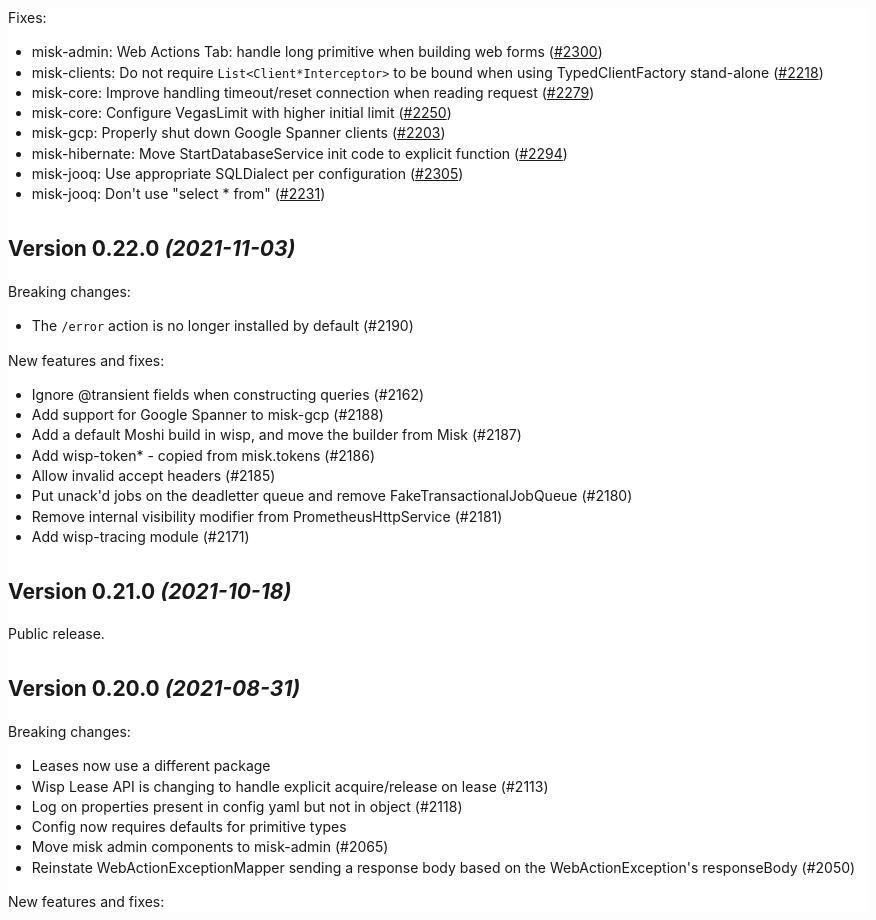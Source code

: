 Fixes:

- misk-admin: Web Actions Tab: handle long primitive when building web forms ([#2300](https://github.com/cashapp/misk/pull/2300))
- misk-clients: Do not require `List<Client*Interceptor>` to be bound when using TypedClientFactory stand-alone ([#2218](https://github.com/cashapp/misk/pull/2218))
- misk-core: Improve handling timeout/reset connection when reading request ([#2279](https://github.com/cashapp/misk/pull/2279))
- misk-core: Configure VegasLimit with higher initial limit ([#2250](https://github.com/cashapp/misk/pull/2250))
- misk-gcp: Properly shut down Google Spanner clients ([#2203](https://github.com/cashapp/misk/pull/2203))
- misk-hibernate: Move StartDatabaseService init code to explicit function ([#2294](https://github.com/cashapp/misk/pull/2294))
- misk-jooq: Use appropriate SQLDialect per configuration ([#2305](https://github.com/cashapp/misk/pull/2305))
- misk-jooq: Don't use "select * from" ([#2231](https://github.com/cashapp/misk/pull/2231))


Version 0.22.0 *(2021-11-03)*
----------------------------

Breaking changes:

- The `/error` action is no longer installed by default (#2190)

New features and fixes:

- Ignore @transient fields when constructing queries (#2162)
- Add support for Google Spanner to misk-gcp (#2188)
- Add a default Moshi build in wisp, and move the builder from Misk (#2187)
- Add wisp-token* - copied from misk.tokens (#2186)
- Allow invalid accept headers (#2185)
- Put unack'd jobs on the deadletter queue and remove FakeTransactionalJobQueue (#2180)
- Remove internal visibility modifier from PrometheusHttpService (#2181)
- Add wisp-tracing module (#2171)

Version 0.21.0 *(2021-10-18)*
----------------------------

Public release.

Version 0.20.0 *(2021-08-31)*
----------------------------

Breaking changes:

* Leases now use a different package
* Wisp Lease API is changing to handle explicit acquire/release on lease (#2113)
* Log on properties present in config yaml but not in object (#2118)
* Config now requires defaults for primitive types
* Move misk admin components to misk-admin (#2065)
* Reinstate WebActionExceptionMapper sending a response body based on the WebActionException's responseBody (#2050)

New features and fixes:
